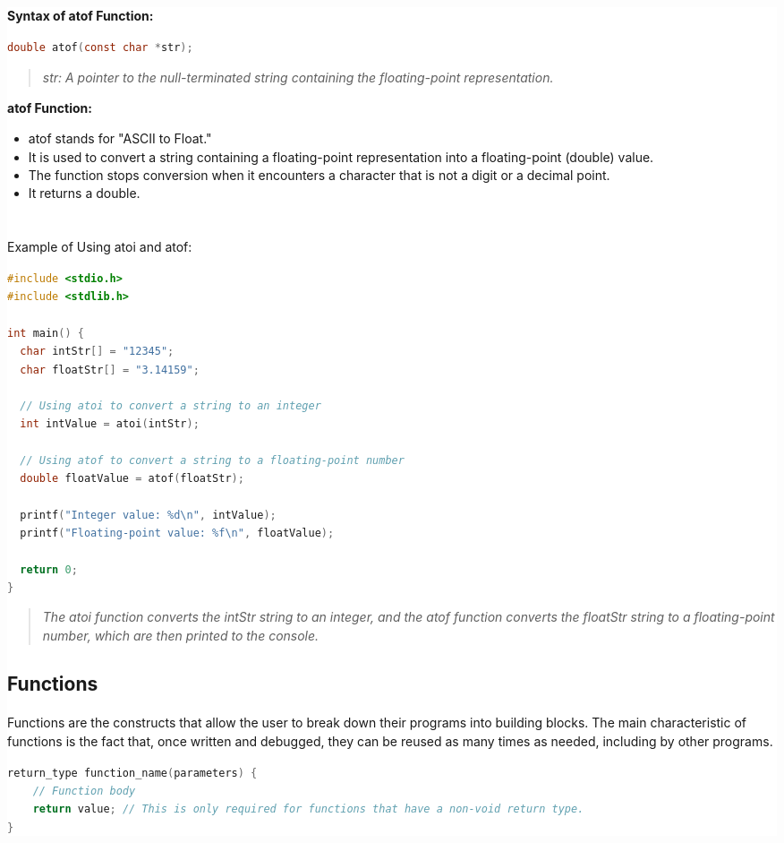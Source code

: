 #

**Syntax of atof Function:**

```c
double atof(const char *str);
```

> *str: A pointer to the null-terminated string containing the floating-point representation.*

**atof Function:**
- atof stands for "ASCII to Float."
- It is used to convert a string containing a floating-point representation into a floating-point (double) value.
- The function stops conversion when it encounters a character that is not a digit or a decimal point.
- It returns a double.

#

Example of Using atoi and atof:

```c
#include <stdio.h>
#include <stdlib.h>

int main() {
  char intStr[] = "12345";
  char floatStr[] = "3.14159";
  
  // Using atoi to convert a string to an integer
  int intValue = atoi(intStr);
  
  // Using atof to convert a string to a floating-point number
  double floatValue = atof(floatStr);
  
  printf("Integer value: %d\n", intValue);
  printf("Floating-point value: %f\n", floatValue);
  
  return 0;
}
```

> *The atoi function converts the intStr string to an integer, and the atof function converts the floatStr string to a floating-point number, which are then printed to the console.*

## Functions

Functions are the constructs that allow the user to break down their programs into building blocks. The main characteristic of functions is the fact that, once written and debugged, they can be reused as many times as needed, including by other programs.

```c
return_type function_name(parameters) {
    // Function body
    return value; // This is only required for functions that have a non-void return type.
}
```
